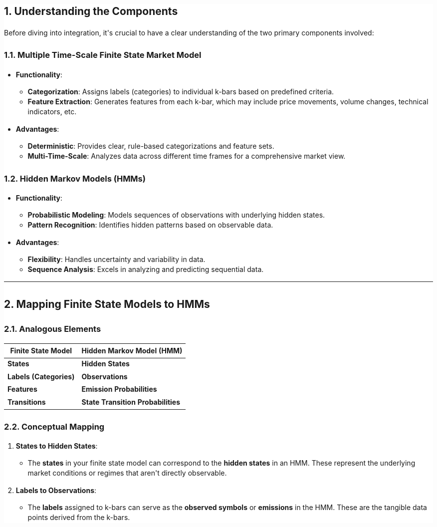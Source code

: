 
## **1. Understanding the Components**

Before diving into integration, it's crucial to have a clear understanding of the two primary components involved:

### **1.1. Multiple Time-Scale Finite State Market Model**

- **Functionality**:
  - **Categorization**: Assigns labels (categories) to individual k-bars based on predefined criteria.
  - **Feature Extraction**: Generates features from each k-bar, which may include price movements, volume changes, technical indicators, etc.
  
- **Advantages**:
  - **Deterministic**: Provides clear, rule-based categorizations and feature sets.
  - **Multi-Time-Scale**: Analyzes data across different time frames for a comprehensive market view.

### **1.2. Hidden Markov Models (HMMs)**

- **Functionality**:
  - **Probabilistic Modeling**: Models sequences of observations with underlying hidden states.
  - **Pattern Recognition**: Identifies hidden patterns based on observable data.
  
- **Advantages**:
  - **Flexibility**: Handles uncertainty and variability in data.
  - **Sequence Analysis**: Excels in analyzing and predicting sequential data.

---

## **2. Mapping Finite State Models to HMMs**

### **2.1. Analogous Elements**

| **Finite State Model**          | **Hidden Markov Model (HMM)** |
|---------------------------------|-------------------------------|
| **States**                      | **Hidden States**             |
| **Labels (Categories)**         | **Observations**              |
| **Features**                    | **Emission Probabilities**    |
| **Transitions**                 | **State Transition Probabilities** |

### **2.2. Conceptual Mapping**

1. **States to Hidden States**:
   - The **states** in your finite state model can correspond to the **hidden states** in an HMM. These represent the underlying market conditions or regimes that aren't directly observable.

2. **Labels to Observations**:
   - The **labels** assigned to k-bars can serve as the **observed symbols** or **emissions** in the HMM. These are the tangible data points derived from the k-bars.
